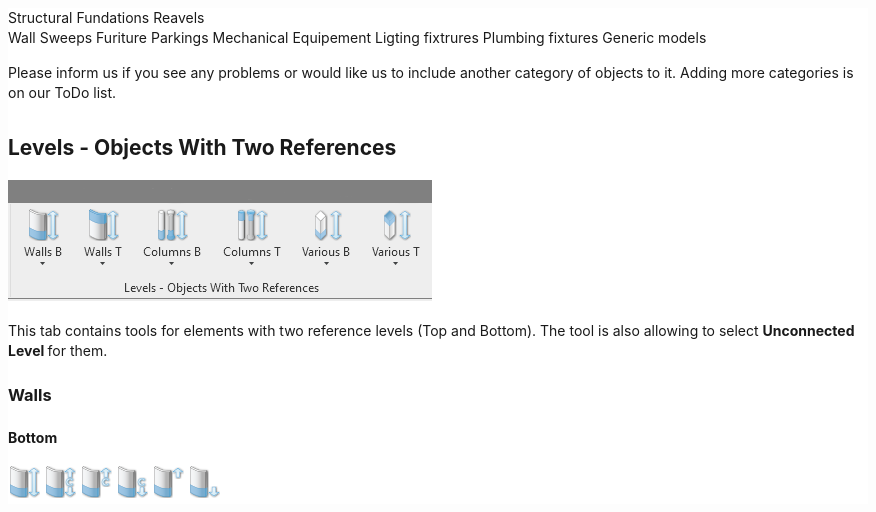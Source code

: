 Structural Fundations
Reavels  
Wall Sweeps
Furiture
Parkings
Mechanical Equipement
Ligting fixtrures
Plumbing fixtures
Generic models


Please inform us if you see any problems or would like us to include another category of objects to it. Adding more categories is on our ToDo list. 

## Levels - Objects With Two References

![MainTab](/images/Tools/Leveler/LevelerTabTwoRef.png)
  
This tab contains tools for elements with two reference levels (Top and Bottom). The tool is also allowing to select <b> Unconnected Level </b> for them. 

### Walls

#### Bottom
![WallsLToSLT](/images/Tools/Leveler/WallsLToSLB.png)
![WallsLToCLT](/images/Tools/Leveler/WallsLToCLB.png)
![WallsLToCAT](/images/Tools/Leveler/WallsLToCAB.png)
![WallsLToCBT](/images/Tools/Leveler/WallsLToCBB.png)
![WallsLToOAT](/images/Tools/Leveler/WallsLToOAB.png)
![WallsLToOBT](/images/Tools/Leveler/WallsLToOBB.png)
